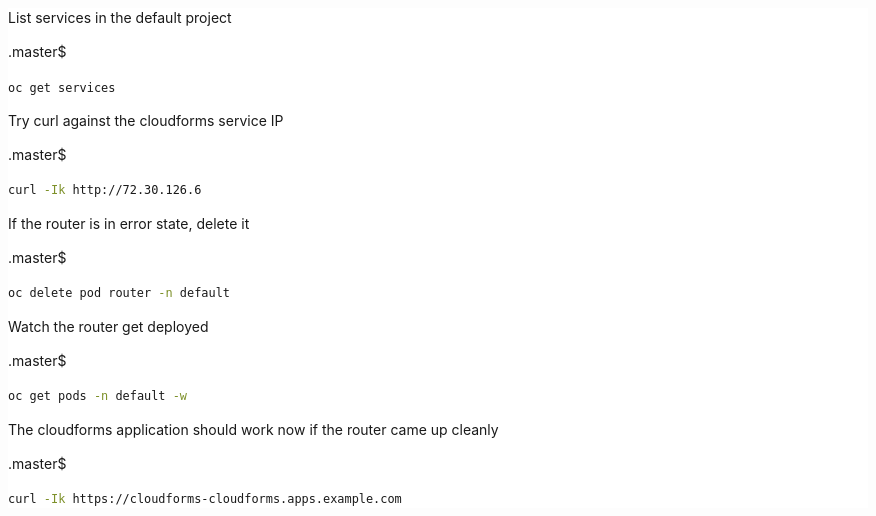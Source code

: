 List services in the default project

.master$

```bash
oc get services
```

Try curl against the cloudforms service IP

.master$

```bash
curl -Ik http://72.30.126.6
```

If the router is in error state, delete it

.master$

```bash
oc delete pod router -n default
```

Watch the router get deployed

.master$

```bash
oc get pods -n default -w
```

The cloudforms application should work now if the router came up cleanly

.master$

```bash
curl -Ik https://cloudforms-cloudforms.apps.example.com
```
